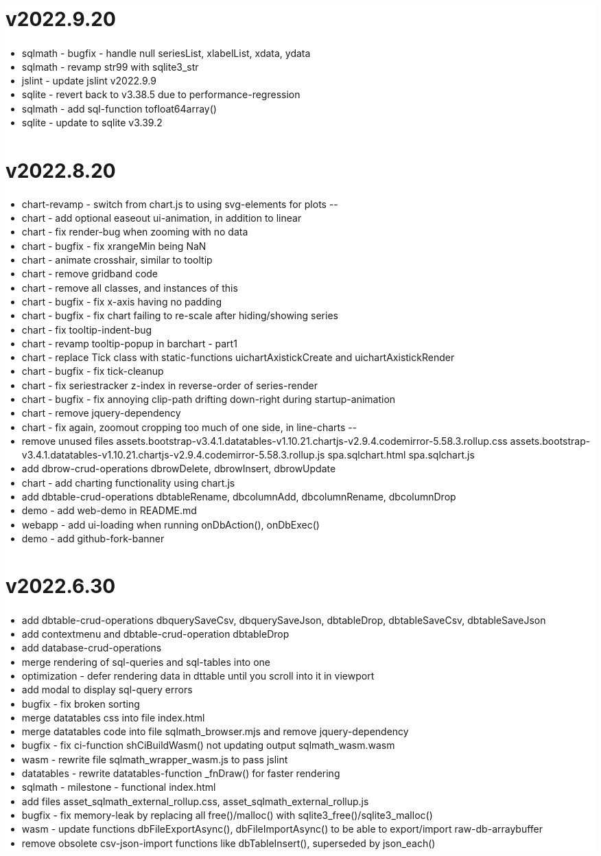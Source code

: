 # v2022.9.20
- sqlmath - bugfix - handle null seriesList, xlabelList, xdata, ydata
- sqlmath - revamp str99 with sqlite3_str
- jslint - update jslint v2022.9.9
- sqlite - revert back to v3.38.5 due to performance-regression
- sqlmath - add sql-function tofloat64array()
- sqlite - update to sqlite v3.39.2

# v2022.8.20
- chart-revamp - switch from chart.js to using svg-elements for plots
--
- chart - add optional easeout ui-animation, in addition to linear
- chart - fix render-bug when zooming with no data
- chart - bugfix - fix xrangeMin being NaN
- chart - animate crosshair, similar to tooltip
- chart - remove gridband code
- chart - remove all classes, and instances of this
- chart - bugfix - fix x-axis having no padding
- chart - bugfix - fix chart failing to re-scale after hiding/showing series
- chart - fix tooltip-indent-bug
- chart - revamp tooltip-popup in barchart - part1
- chart - replace Tick class with static-functions uichartAxistickCreate and uichartAxistickRender
- chart - bugfix - fix tick-cleanup
- chart - fix seriestracker z-index in reverse-order of series-render
- chart - bugfix - fix annoying clip-path drifting down-right during startup-animation
- chart - remove jquery-dependency
- chart - fix again, zoomout cropping too much of one side, in line-charts
--
- remove unused files
    assets.bootstrap-v3.4.1.datatables-v1.10.21.chartjs-v2.9.4.codemirror-5.58.3.rollup.css
    assets.bootstrap-v3.4.1.datatables-v1.10.21.chartjs-v2.9.4.codemirror-5.58.3.rollup.js
    spa.sqlchart.html
    spa.sqlchart.js
- add dbrow-crud-operations dbrowDelete, dbrowInsert, dbrowUpdate
- chart - add charting functionality using chart.js
- add dbtable-crud-operations dbtableRename, dbcolumnAdd, dbcolumnRename, dbcolumnDrop
- demo - add web-demo in README.md
- webapp - add ui-loading when running onDbAction(), onDbExec()
- demo - add github-fork-banner

# v2022.6.30
- add dbtable-crud-operations dbquerySaveCsv, dbquerySaveJson, dbtableDrop, dbtableSaveCsv, dbtableSaveJson
- add contextmenu and dbtable-crud-operation dbtableDrop
- add database-crud-operations
- merge rendering of sql-queries and sql-tables into one
- optimization - defer rendering data in dttable until you scroll into it in viewport
- add modal to display sql-query errors
- bugfix - fix broken sorting
- merge datatables css into file index.html
- merge datatables code into file sqlmath_browser.mjs and remove jquery-dependency
- bugfix - fix ci-function shCiBuildWasm() not updating output sqlmath_wasm.wasm
- wasm - rewrite file sqlmath_wrapper_wasm.js to pass jslint
- datatables - rewrite datatables-function _fnDraw() for faster rendering
- sqlmath - milestone - functional index.html
- add files asset_sqlmath_external_rollup.css, asset_sqlmath_external_rollup.js
- bugfix - fix memory-leak by replacing all free()/malloc() with sqlite3_free()/sqlite3_malloc()
- wasm - update functions dbFileExportAsync(), dbFileImportAsync() to be able to export/import raw-db-arraybuffer
- remove obsolete csv-json-import functions like dbTableInsert(), superseded by json_each()